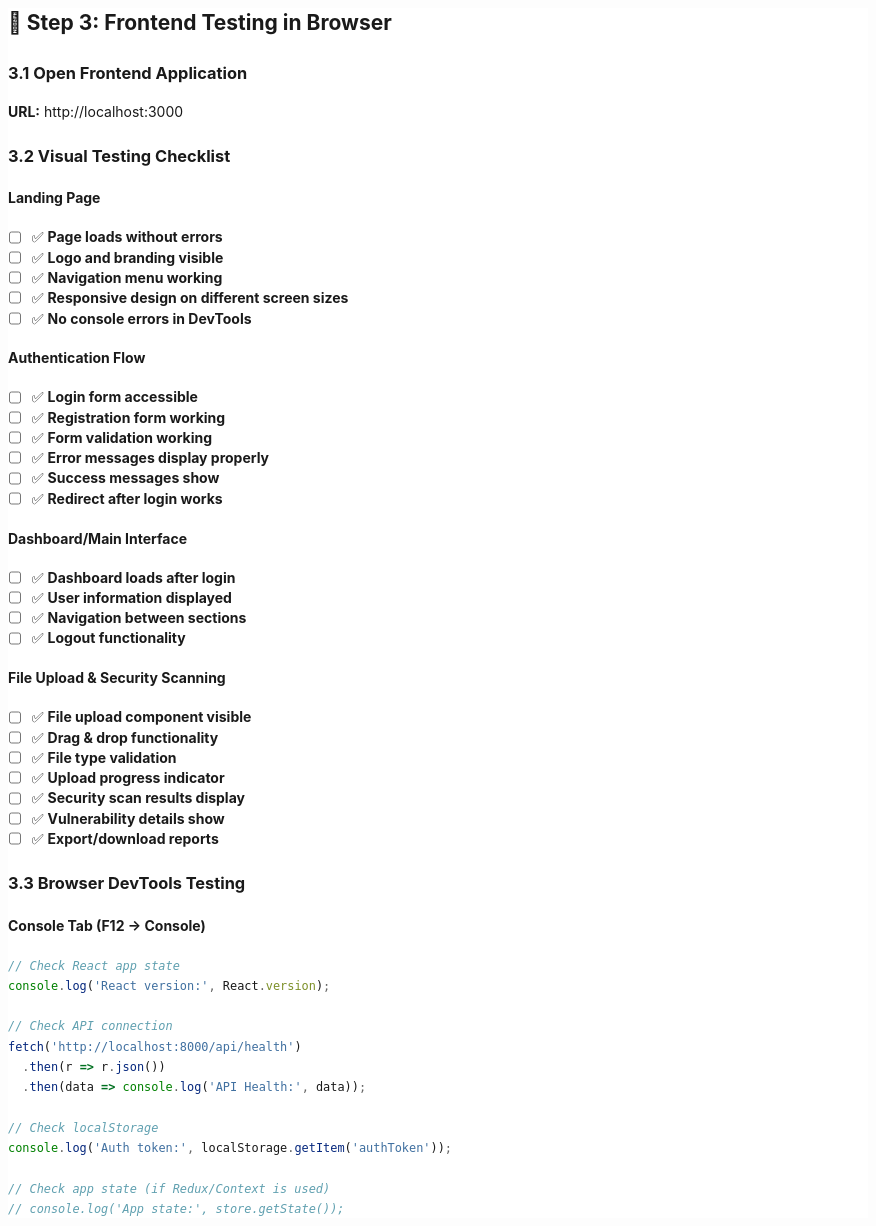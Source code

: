 
## 🎨 Step 3: Frontend Testing in Browser

### 3.1 Open Frontend Application

**URL:** http://localhost:3000

### 3.2 Visual Testing Checklist

#### Landing Page
- [ ] ✅ **Page loads without errors**
- [ ] ✅ **Logo and branding visible**
- [ ] ✅ **Navigation menu working**
- [ ] ✅ **Responsive design on different screen sizes**
- [ ] ✅ **No console errors in DevTools**

#### Authentication Flow
- [ ] ✅ **Login form accessible**
- [ ] ✅ **Registration form working**
- [ ] ✅ **Form validation working**
- [ ] ✅ **Error messages display properly**
- [ ] ✅ **Success messages show**
- [ ] ✅ **Redirect after login works**

#### Dashboard/Main Interface
- [ ] ✅ **Dashboard loads after login**
- [ ] ✅ **User information displayed**
- [ ] ✅ **Navigation between sections**
- [ ] ✅ **Logout functionality**

#### File Upload & Security Scanning
- [ ] ✅ **File upload component visible**
- [ ] ✅ **Drag & drop functionality**
- [ ] ✅ **File type validation**
- [ ] ✅ **Upload progress indicator**
- [ ] ✅ **Security scan results display**
- [ ] ✅ **Vulnerability details show**
- [ ] ✅ **Export/download reports**

### 3.3 Browser DevTools Testing

#### Console Tab (F12 → Console)
```javascript
// Check React app state
console.log('React version:', React.version);

// Check API connection
fetch('http://localhost:8000/api/health')
  .then(r => r.json())
  .then(data => console.log('API Health:', data));

// Check localStorage
console.log('Auth token:', localStorage.getItem('authToken'));

// Check app state (if Redux/Context is used)
// console.log('App state:', store.getState());
```
